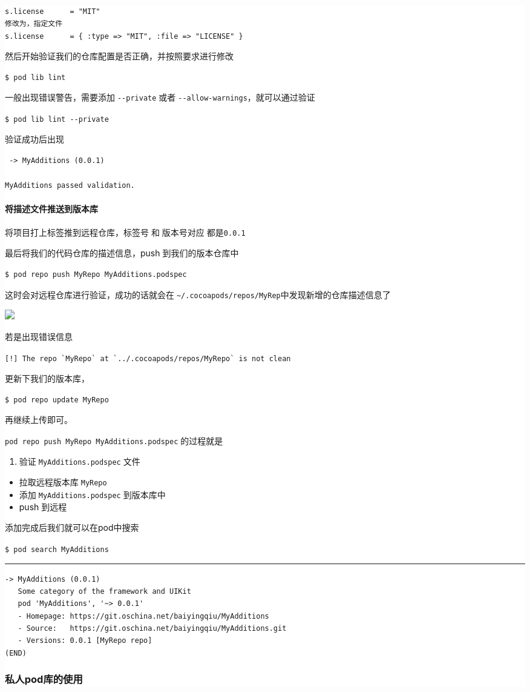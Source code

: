 	s.license      = "MIT"
	修改为，指定文件
	s.license      = { :type => "MIT", :file => "LICENSE" }

然后开始验证我们的仓库配置是否正确，并按照要求进行修改

	$ pod lib lint
	
一般出现错误警告，需要添加 `--private` 或者 `--allow-warnings`，就可以通过验证

	$ pod lib lint --private

验证成功后出现

	 -> MyAdditions (0.0.1)
	 
	MyAdditions passed validation.
	
#### 将描述文件推送到版本库
	
将项目打上标签推到远程仓库，标签号 和 版本号对应 都是`0.0.1`

最后将我们的代码仓库的描述信息，push 到我们的版本仓库中

	$ pod repo push MyRepo MyAdditions.podspec

这时会对远程仓库进行验证，成功的话就会在 `~/.cocoapods/repos/MyRep`中发现新增的仓库描述信息了

![](https://ww3.sinaimg.cn/large/006tKfTcgy1fdgo62knrwj31ko0s8784.jpg)
	
若是出现错误信息

	[!] The repo `MyRepo` at `../.cocoapods/repos/MyRepo` is not clean
	
更新下我们的版本库，

	$ pod repo update MyRepo
	

再继续上传即可。

`pod repo push MyRepo MyAdditions.podspec` 的过程就是

1. 验证 `MyAdditions.podspec` 文件
- 拉取远程版本库 `MyRepo`
- 添加 `MyAdditions.podspec` 到版本库中
- push 到远程

添加完成后我们就可以在pod中搜索

	$ pod search MyAdditions
---
	-> MyAdditions (0.0.1)
	   Some category of the framework and UIKit
	   pod 'MyAdditions', '~> 0.0.1'
	   - Homepage: https://git.oschina.net/baiyingqiu/MyAdditions
	   - Source:   https://git.oschina.net/baiyingqiu/MyAdditions.git
	   - Versions: 0.0.1 [MyRepo repo]
	(END)
	
### 私人pod库的使用
